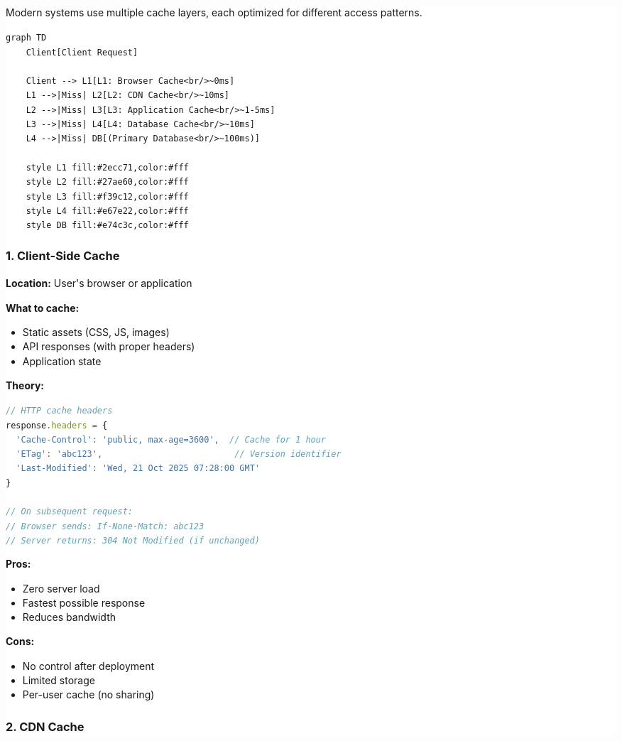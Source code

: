Modern systems use multiple cache layers, each optimized for different access patterns.

```mermaid
graph TD
    Client[Client Request]
    
    Client --> L1[L1: Browser Cache<br/>~0ms]
    L1 -->|Miss| L2[L2: CDN Cache<br/>~10ms]
    L2 -->|Miss| L3[L3: Application Cache<br/>~1-5ms]
    L3 -->|Miss| L4[L4: Database Cache<br/>~10ms]
    L4 -->|Miss| DB[(Primary Database<br/>~100ms)]
    
    style L1 fill:#2ecc71,color:#fff
    style L2 fill:#27ae60,color:#fff
    style L3 fill:#f39c12,color:#fff
    style L4 fill:#e67e22,color:#fff
    style DB fill:#e74c3c,color:#fff
```

### 1. Client-Side Cache

**Location:** User's browser or application

**What to cache:**
- Static assets (CSS, JS, images)
- API responses (with proper headers)
- Application state

**Theory:**
```javascript
// HTTP cache headers
response.headers = {
  'Cache-Control': 'public, max-age=3600',  // Cache for 1 hour
  'ETag': 'abc123',                          // Version identifier
  'Last-Modified': 'Wed, 21 Oct 2025 07:28:00 GMT'
}

// On subsequent request:
// Browser sends: If-None-Match: abc123
// Server returns: 304 Not Modified (if unchanged)
```

**Pros:**
- Zero server load
- Fastest possible response
- Reduces bandwidth

**Cons:**
- No control after deployment
- Limited storage
- Per-user cache (no sharing)

### 2. CDN Cache
